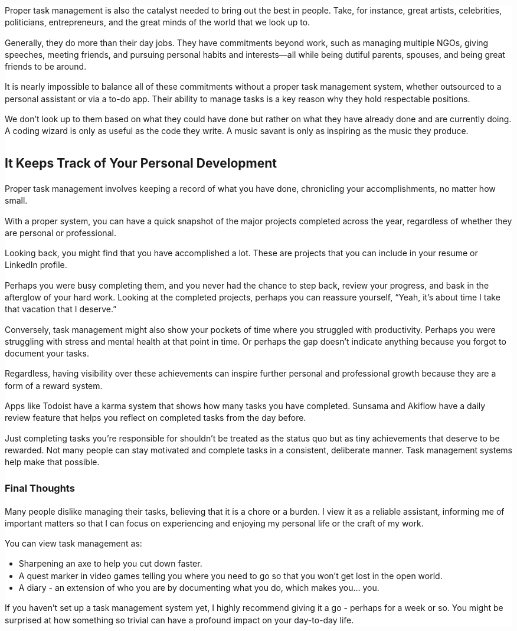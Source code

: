 Proper task management is also the catalyst needed to bring out the best in people. Take, for instance, great artists, celebrities, politicians, entrepreneurs, and the great minds of the world that we look up to.

Generally, they do more than their day jobs. They have commitments beyond work, such as managing multiple NGOs, giving speeches, meeting friends, and pursuing personal habits and interests—all while being dutiful parents, spouses, and being great friends to be around.

It is nearly impossible to balance all of these commitments without a proper task management system, whether outsourced to a personal assistant or via a to-do app. Their ability to manage tasks is a key reason why they hold respectable positions.

We don’t look up to them based on what they could have done but rather on what they have already done and are currently doing. A coding wizard is only as useful as the code they write. A music savant is only as inspiring as the music they produce.

## It Keeps Track of Your Personal Development

Proper task management involves keeping a record of what you have done, chronicling your accomplishments, no matter how small.

With a proper system, you can have a quick snapshot of the major projects completed across the year, regardless of whether they are personal or professional.

Looking back, you might find that you have accomplished a lot. These are projects that you can include in your resume or LinkedIn profile.

Perhaps you were busy completing them, and you never had the chance to step back, review your progress, and bask in the afterglow of your hard work. Looking at the completed projects, perhaps you can reassure yourself, “Yeah, it’s about time I take that vacation that I deserve.”

Conversely, task management might also show your pockets of time where you struggled with productivity. Perhaps you were struggling with stress and mental health at that point in time. Or perhaps the gap doesn’t indicate anything because you forgot to document your tasks.

Regardless, having visibility over these achievements can inspire further personal and professional growth because they are a form of a reward system.

Apps like Todoist have a karma system that shows how many tasks you have completed. Sunsama and Akiflow have a daily review feature that helps you reflect on completed tasks from the day before.

Just completing tasks you’re responsible for shouldn’t be treated as the status quo but as tiny achievements that deserve to be rewarded. Not many people can stay motivated and complete tasks in a consistent, deliberate manner. Task management systems help make that possible.

### Final Thoughts

Many people dislike managing their tasks, believing that it is a chore or a burden. I view it as a reliable assistant, informing me of important matters so that I can focus on experiencing and enjoying my personal life or the craft of my work.

You can view task management as:

  * Sharpening an axe to help you cut down faster.
  * A quest marker in video games telling you where you need to go so that you won’t get lost in the open world.
  * A diary - an extension of who you are by documenting what you do, which makes you… you.

If you haven’t set up a task management system yet, I highly recommend giving it a go - perhaps for a week or so. You might be surprised at how something so trivial can have a profound impact on your day-to-day life.
